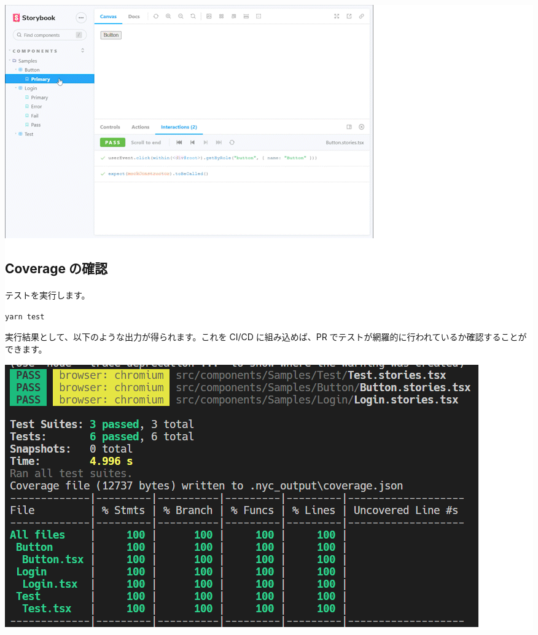 ![](/images/8a79531e726b29/2023-02-13-11-56-53.gif)

## Coverage の確認

テストを実行します。

```sh
yarn test
```

実行結果として、以下のような出力が得られます。これを CI/CD に組み込めば、PR でテストが網羅的に行われているか確認することができます。

![](/images/8a79531e726b29/2023-02-13-10-19-45.png)
